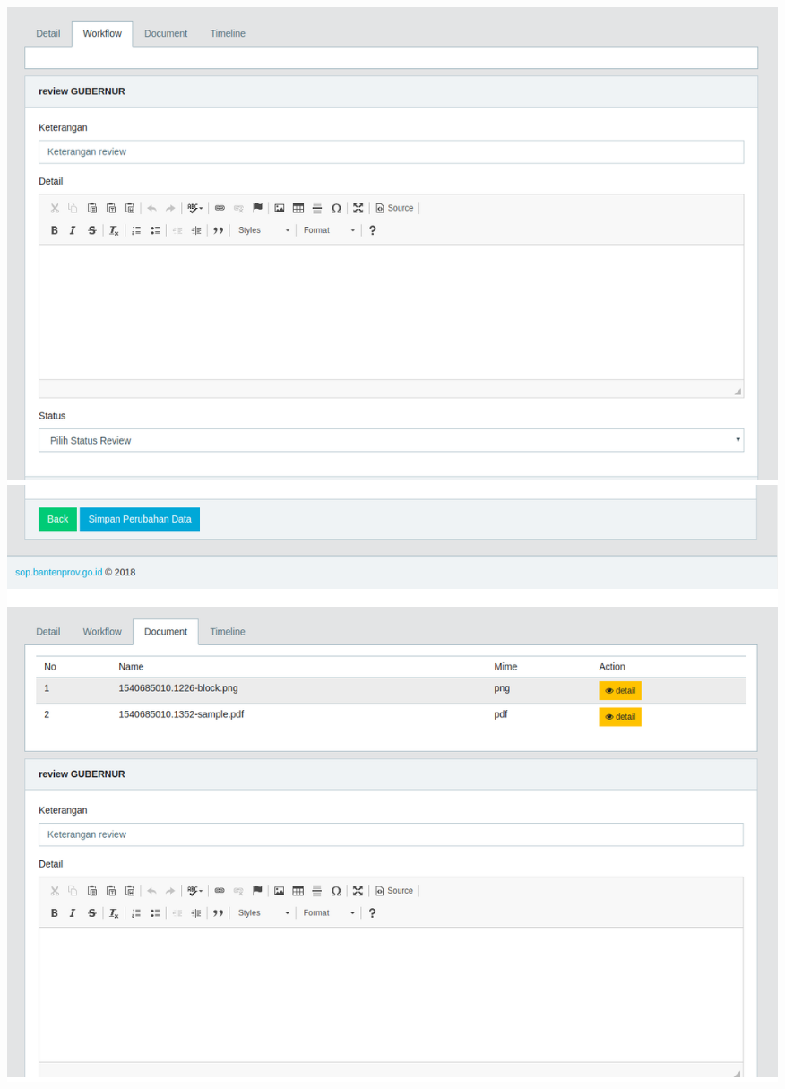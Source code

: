 [![dashboard-home-awal](../images/sop-online/pengembangan/20181030_rna_gub_wf-1.png)](../images/sop-online/pengembangan/20181030_rna_gub_wf-1.png)
[![dashboard-home-awal](../images/sop-online/pengembangan/20181030_rna_kadis_wf-2.png)](../images/sop-online/pengembangan/20181030_rna_kadis_wf-2.png)

[![dashboard-home-awal](../images/sop-online/pengembangan/20181030_rna_gub_doc-1.png)](../images/sop-online/pengembangan/20181030_rna_gub_doc-1.png)